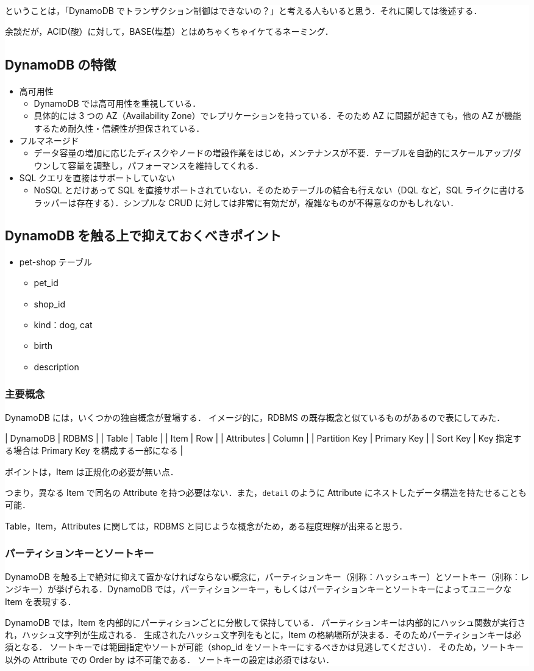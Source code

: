 ということは，「DynamoDB でトランザクション制御はできないの？」と考える人もいると思う．それに関しては後述する．

余談だが，ACID(酸）に対して，BASE(塩基）とはめちゃくちゃイケてるネーミング．

## DynamoDB の特徴

- 高可用性
  - DynamoDB では高可用性を重視している．
  - 具体的には 3 つの AZ（Availability Zone）でレプリケーションを持っている．そのため AZ に問題が起きても，他の AZ が機能するため耐久性・信頼性が担保されている．
- フルマネージド
  - データ容量の増加に応じたディスクやノードの増設作業をはじめ，メンテナンスが不要．テーブルを自動的にスケールアップ/ダウンして容量を調整し，パフォーマンスを維持してくれる．
- SQL クエリを直接はサポートしていない
  - NoSQL とだけあって SQL を直接サポートされていない．そのためテーブルの結合も行えない（DQL など，SQL ライクに書けるラッパーは存在する）．シンプルな CRUD に対しては非常に有効だが，複雑なものが不得意なのかもしれない．

## DynamoDB を触る上で抑えておくべきポイント

- pet-shop テーブル
  - pet_id
  - shop_id
  - kind：dog, cat
  - birth
  
  - description

### 主要概念

DynamoDB には，いくつかの独自概念が登場する．
イメージ的に，RDBMS の既存概念と似ているものがあるので表にしてみた．

| DynamoDB | RDBMS |
| Table | Table |
| Item | Row |
| Attributes | Column |
| Partition Key | Primary Key |
| Sort Key | Key 指定する場合は Primary Key を構成する一部になる |

ポイントは，Item は正規化の必要が無い点．

つまり，異なる Item で同名の Attribute を持つ必要はない．また，`detail` のように Attribute にネストしたデータ構造を持たせることも可能．

Table，Item，Attributes に関しては，RDBMS と同じような概念がため，ある程度理解が出来ると思う．

### パーティションキーとソートキー

DynamoDB を触る上で絶対に抑えて置かなければならない概念に，パーティションキー（別称：ハッシュキー）とソートキー（別称：レンジキー）が挙げられる．DynamoDB では，パーティションーキー，もしくはパーティションキーとソートキーによってユニークな Item を表現する．

DynamoDB では，Item を内部的にパーティションごとに分散して保持している．
パーティションキーは内部的にハッシュ関数が実行され，ハッシュ文字列が生成される．
生成されたハッシュ文字列をもとに，Item の格納場所が決まる．そのためパーティションキーは必須となる．
ソートキーでは範囲指定やソートが可能（shop_id をソートキーにするべきかは見逃してください）．
そのため，ソートキー以外の Attribute での Order by は不可能である．
ソートキーの設定は必須ではない．
